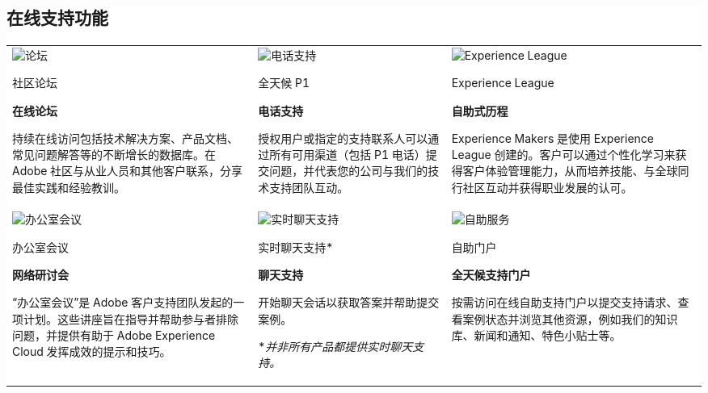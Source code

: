</tr>
</table>

## 在线支持功能



<table style="table-layout:fixed">
<tr>
  <td>
    <img alt="论坛" src="assets/CommunityForums.png"/>
    <div>
    <p>社区论坛</p>
    <p><b>在线论坛</b></p>
    <p>持续在线访问包括技术解决方案、产品文档、常见问题解答等的不断增长的数据库。在 Adobe 社区与从业人员和其他客户联系，分享最佳实践和经验教训。</p>
    </div>
  </td>
  <td>
    <img alt="电话支持" src="assets/PhoneSupport.png"/>
    <div>
    <p>全天候 P1</p>
    <p><b>电话支持</b></p>
    <p>授权用户或指定的支持联系人可以通过所有可用渠道（包括 P1 电话）提交问题，并代表您的公司与我们的技术支持团队互动。</p>
    </div>
  </td>
  <td>
    <img alt="Experience League" src="assets/JourneysExperienceLeague.png"/>
    <div>
    <p>Experience League</p>
    <p><b>自助式历程</b></p>
    <p>Experience Makers 是使用 Experience League 创建的。客户可以通过个性化学习来获得客户体验管理能力，从而培养技能、与全球同行社区互动并获得职业发展的认可。</p>
    </div>
  </td>
</tr>
<tr>
  <td>
    <img alt="办公室会议" src="assets/Webinar.png"/>
    <div>
    <p>办公室会议</p>
    <p><b>网络研讨会</b></p>
    <p>“办公室会议”是 Adobe 客户支持团队发起的一项计划。这些讲座旨在指导并帮助参与者排除问题，并提供有助于 Adobe Experience Cloud 发挥成效的提示和技巧。</p>
    </div>
  </td>
  <td>
    <img alt="实时聊天支持" src="assets/LiveChat.png"/>
    <div>
    <p>实时聊天支持*</p>
    <p><b>聊天支持</b></p>
    <p>开始聊天会话以获取答案并帮助提交案例。</p>
    <p>*<i>并非所有产品都提供实时聊天支持。</i></p>
    </div>
  </td>
  <td>
    <img alt="自助服务" src="assets/SelfHelpPortal.png"/>
    <div>
    <p>自助门户</p>
    <p><b>全天候支持门户</b></p>
    <p>按需访问在线自助支持门户以提交支持请求、查看案例状态并浏览其他资源，例如我们的知识库、新闻和通知、特色小贴士等。</p>
    </div>
  </td>